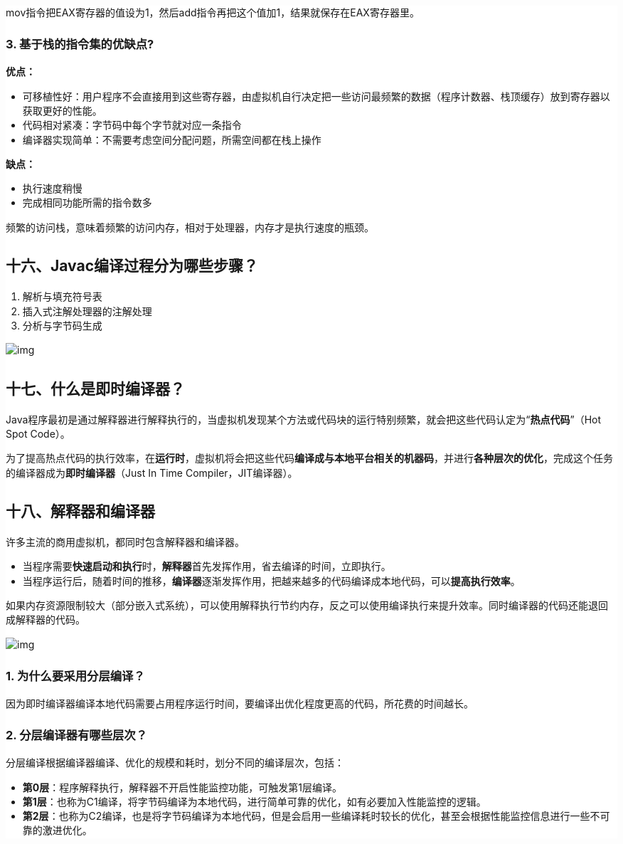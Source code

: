 mov指令把EAX寄存器的值设为1，然后add指令再把这个值加1，结果就保存在EAX寄存器里。

### 3. 基于栈的指令集的优缺点?

**优点：**

- 可移植性好：用户程序不会直接用到这些寄存器，由虚拟机自行决定把一些访问最频繁的数据（程序计数器、栈顶缓存）放到寄存器以获取更好的性能。
- 代码相对紧凑：字节码中每个字节就对应一条指令
- 编译器实现简单：不需要考虑空间分配问题，所需空间都在栈上操作

**缺点：**

- 执行速度稍慢
- 完成相同功能所需的指令数多

频繁的访问栈，意味着频繁的访问内存，相对于处理器，内存才是执行速度的瓶颈。

## 十六、Javac编译过程分为哪些步骤？

1. 解析与填充符号表
2. 插入式注解处理器的注解处理
3. 分析与字节码生成

![img](http://static.zybuluo.com/Yano/r4pec2h5oqj8i4ddeeurea3h/10.jpg)

## 十七、什么是即时编译器？

Java程序最初是通过解释器进行解释执行的，当虚拟机发现某个方法或代码块的运行特别频繁，就会把这些代码认定为“**热点代码**”（Hot Spot Code）。

为了提高热点代码的执行效率，在**运行时**，虚拟机将会把这些代码**编译成与本地平台相关的机器码**，并进行**各种层次的优化**，完成这个任务的编译器成为**即时编译器**（Just In Time Compiler，JIT编译器）。

## 十八、解释器和编译器

许多主流的商用虚拟机，都同时包含解释器和编译器。

- 当程序需要**快速启动和执行**时，**解释器**首先发挥作用，省去编译的时间，立即执行。
- 当程序运行后，随着时间的推移，**编译器**逐渐发挥作用，把越来越多的代码编译成本地代码，可以**提高执行效率**。

如果内存资源限制较大（部分嵌入式系统），可以使用解释执行节约内存，反之可以使用编译执行来提升效率。同时编译器的代码还能退回成解释器的代码。

![img](http://static.zybuluo.com/Yano/rm4obt2e7nl1saopktrjkjqm/11.jpg)

### 1. 为什么要采用分层编译？

因为即时编译器编译本地代码需要占用程序运行时间，要编译出优化程度更高的代码，所花费的时间越长。

### 2. 分层编译器有哪些层次？

分层编译根据编译器编译、优化的规模和耗时，划分不同的编译层次，包括：

- **第0层**：程序解释执行，解释器不开启性能监控功能，可触发第1层编译。
- **第1层**：也称为C1编译，将字节码编译为本地代码，进行简单可靠的优化，如有必要加入性能监控的逻辑。
- **第2层**：也称为C2编译，也是将字节码编译为本地代码，但是会启用一些编译耗时较长的优化，甚至会根据性能监控信息进行一些不可靠的激进优化。
